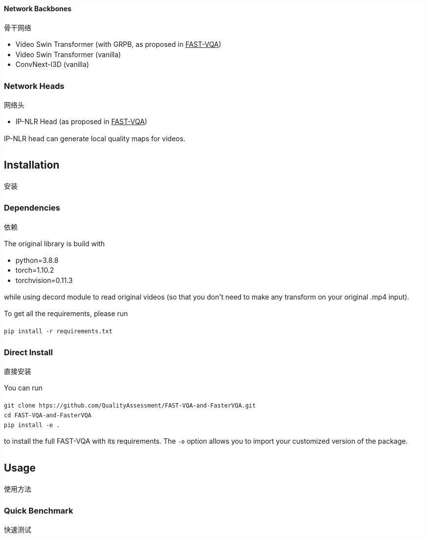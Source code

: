 #### Network Backbones
骨干网络

- Video Swin Transformer (with GRPB, as proposed in [FAST-VQA](https://arxiv.org/abs/2207.02595v1))
- Video Swin Transformer (vanilla)
- ConvNext-I3D (vanilla)

### Network Heads
网络头

- IP-NLR Head (as proposed in [FAST-VQA](https://arxiv.org/abs/2207.02595v1))

IP-NLR head can generate local quality maps for videos.

## Installation
安装

### Dependencies
依赖

The original library is build with

- python=3.8.8
- torch=1.10.2
- torchvision=0.11.3

while using decord module to read original videos (so that you don't need to make any transform on your original .mp4 input).

To get all the requirements, please run

```shell
pip install -r requirements.txt
```

### Direct Install
直接安装

You can run

```shell
git clone htps://github.com/QualityAssessment/FAST-VQA-and-FasterVQA.git
cd FAST-VQA-and-FasterVQA
pip install -e .
```

to install the full FAST-VQA with its requirements. The `-e` option allows you to import your customized version of the package.

## Usage
使用方法

### Quick Benchmark
快速测试
